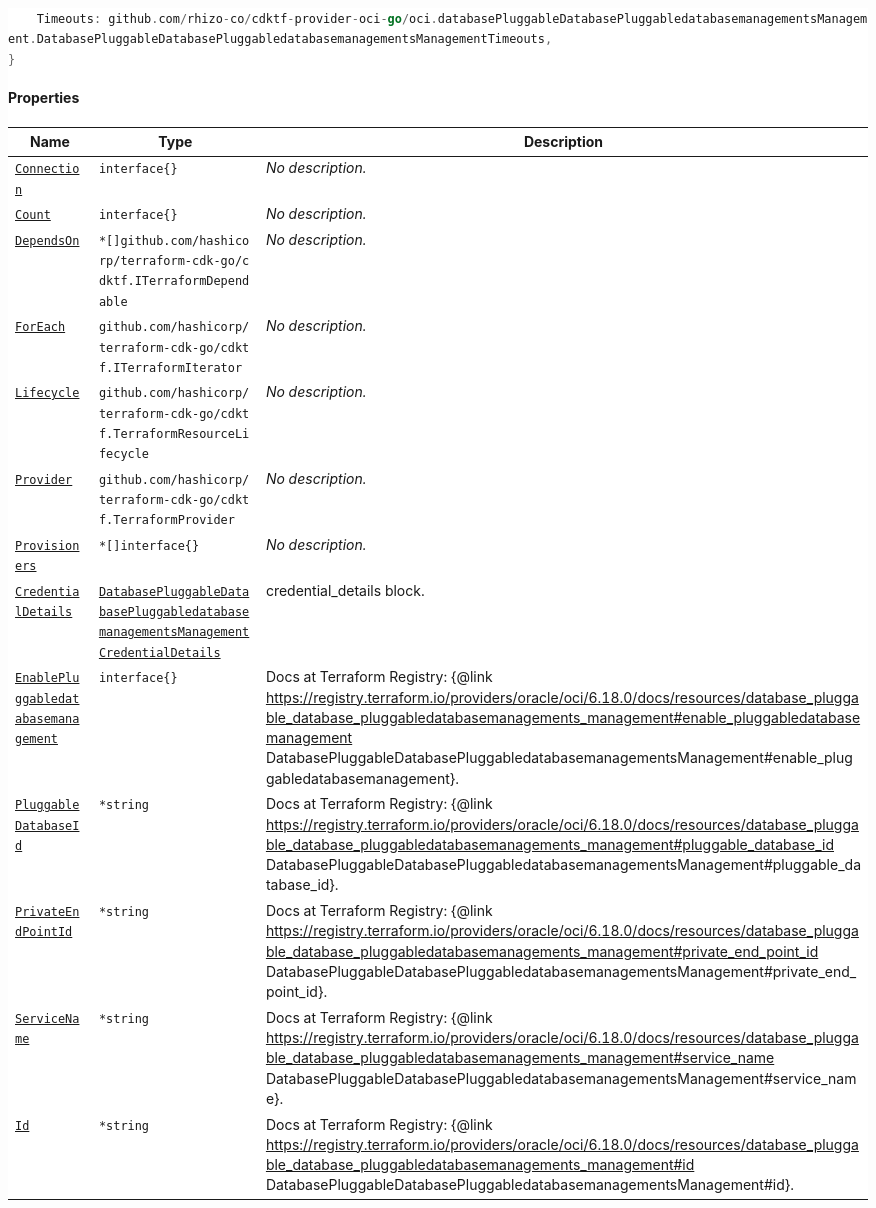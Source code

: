```go
	Timeouts: github.com/rhizo-co/cdktf-provider-oci-go/oci.databasePluggableDatabasePluggabledatabasemanagementsManagement.DatabasePluggableDatabasePluggabledatabasemanagementsManagementTimeouts,
}
```

#### Properties <a name="Properties" id="Properties"></a>

| **Name** | **Type** | **Description** |
| --- | --- | --- |
| <code><a href="#rhizo-co-terraform-provider-oci.databasePluggableDatabasePluggabledatabasemanagementsManagement.DatabasePluggableDatabasePluggabledatabasemanagementsManagementConfig.property.connection">Connection</a></code> | <code>interface{}</code> | *No description.* |
| <code><a href="#rhizo-co-terraform-provider-oci.databasePluggableDatabasePluggabledatabasemanagementsManagement.DatabasePluggableDatabasePluggabledatabasemanagementsManagementConfig.property.count">Count</a></code> | <code>interface{}</code> | *No description.* |
| <code><a href="#rhizo-co-terraform-provider-oci.databasePluggableDatabasePluggabledatabasemanagementsManagement.DatabasePluggableDatabasePluggabledatabasemanagementsManagementConfig.property.dependsOn">DependsOn</a></code> | <code>*[]github.com/hashicorp/terraform-cdk-go/cdktf.ITerraformDependable</code> | *No description.* |
| <code><a href="#rhizo-co-terraform-provider-oci.databasePluggableDatabasePluggabledatabasemanagementsManagement.DatabasePluggableDatabasePluggabledatabasemanagementsManagementConfig.property.forEach">ForEach</a></code> | <code>github.com/hashicorp/terraform-cdk-go/cdktf.ITerraformIterator</code> | *No description.* |
| <code><a href="#rhizo-co-terraform-provider-oci.databasePluggableDatabasePluggabledatabasemanagementsManagement.DatabasePluggableDatabasePluggabledatabasemanagementsManagementConfig.property.lifecycle">Lifecycle</a></code> | <code>github.com/hashicorp/terraform-cdk-go/cdktf.TerraformResourceLifecycle</code> | *No description.* |
| <code><a href="#rhizo-co-terraform-provider-oci.databasePluggableDatabasePluggabledatabasemanagementsManagement.DatabasePluggableDatabasePluggabledatabasemanagementsManagementConfig.property.provider">Provider</a></code> | <code>github.com/hashicorp/terraform-cdk-go/cdktf.TerraformProvider</code> | *No description.* |
| <code><a href="#rhizo-co-terraform-provider-oci.databasePluggableDatabasePluggabledatabasemanagementsManagement.DatabasePluggableDatabasePluggabledatabasemanagementsManagementConfig.property.provisioners">Provisioners</a></code> | <code>*[]interface{}</code> | *No description.* |
| <code><a href="#rhizo-co-terraform-provider-oci.databasePluggableDatabasePluggabledatabasemanagementsManagement.DatabasePluggableDatabasePluggabledatabasemanagementsManagementConfig.property.credentialDetails">CredentialDetails</a></code> | <code><a href="#rhizo-co-terraform-provider-oci.databasePluggableDatabasePluggabledatabasemanagementsManagement.DatabasePluggableDatabasePluggabledatabasemanagementsManagementCredentialDetails">DatabasePluggableDatabasePluggabledatabasemanagementsManagementCredentialDetails</a></code> | credential_details block. |
| <code><a href="#rhizo-co-terraform-provider-oci.databasePluggableDatabasePluggabledatabasemanagementsManagement.DatabasePluggableDatabasePluggabledatabasemanagementsManagementConfig.property.enablePluggabledatabasemanagement">EnablePluggabledatabasemanagement</a></code> | <code>interface{}</code> | Docs at Terraform Registry: {@link https://registry.terraform.io/providers/oracle/oci/6.18.0/docs/resources/database_pluggable_database_pluggabledatabasemanagements_management#enable_pluggabledatabasemanagement DatabasePluggableDatabasePluggabledatabasemanagementsManagement#enable_pluggabledatabasemanagement}. |
| <code><a href="#rhizo-co-terraform-provider-oci.databasePluggableDatabasePluggabledatabasemanagementsManagement.DatabasePluggableDatabasePluggabledatabasemanagementsManagementConfig.property.pluggableDatabaseId">PluggableDatabaseId</a></code> | <code>*string</code> | Docs at Terraform Registry: {@link https://registry.terraform.io/providers/oracle/oci/6.18.0/docs/resources/database_pluggable_database_pluggabledatabasemanagements_management#pluggable_database_id DatabasePluggableDatabasePluggabledatabasemanagementsManagement#pluggable_database_id}. |
| <code><a href="#rhizo-co-terraform-provider-oci.databasePluggableDatabasePluggabledatabasemanagementsManagement.DatabasePluggableDatabasePluggabledatabasemanagementsManagementConfig.property.privateEndPointId">PrivateEndPointId</a></code> | <code>*string</code> | Docs at Terraform Registry: {@link https://registry.terraform.io/providers/oracle/oci/6.18.0/docs/resources/database_pluggable_database_pluggabledatabasemanagements_management#private_end_point_id DatabasePluggableDatabasePluggabledatabasemanagementsManagement#private_end_point_id}. |
| <code><a href="#rhizo-co-terraform-provider-oci.databasePluggableDatabasePluggabledatabasemanagementsManagement.DatabasePluggableDatabasePluggabledatabasemanagementsManagementConfig.property.serviceName">ServiceName</a></code> | <code>*string</code> | Docs at Terraform Registry: {@link https://registry.terraform.io/providers/oracle/oci/6.18.0/docs/resources/database_pluggable_database_pluggabledatabasemanagements_management#service_name DatabasePluggableDatabasePluggabledatabasemanagementsManagement#service_name}. |
| <code><a href="#rhizo-co-terraform-provider-oci.databasePluggableDatabasePluggabledatabasemanagementsManagement.DatabasePluggableDatabasePluggabledatabasemanagementsManagementConfig.property.id">Id</a></code> | <code>*string</code> | Docs at Terraform Registry: {@link https://registry.terraform.io/providers/oracle/oci/6.18.0/docs/resources/database_pluggable_database_pluggabledatabasemanagements_management#id DatabasePluggableDatabasePluggabledatabasemanagementsManagement#id}. |